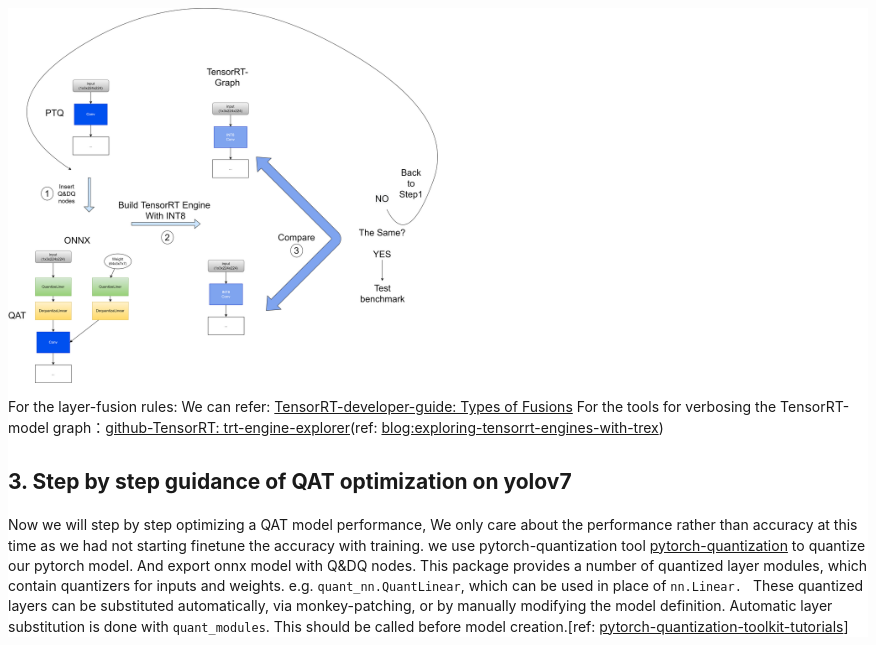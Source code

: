 <img src="./imgs/QATFlow.png" width=50% alt="QATFlow" align=center />

For the layer-fusion rules: We can refer: [TensorRT-developer-guide: Types of Fusions](https://docs.nvidia.com/deeplearning/tensorrt/developer-guide/index.html#fusion-types)
For the tools for verbosing the TensorRT-model graph：[github-TensorRT: trt-engine-explorer](https://github.com/NVIDIA/TensorRT/tree/main/tools/experimental/trt-engine-explorer)(ref: [blog:exploring-tensorrt-engines-with-trex](https://developer.nvidia.com/blog/exploring-tensorrt-engines-with-trex/))


## 3. Step by step guidance of QAT optimization on yolov7

Now we will step by step optimizing a QAT model performance, We only care about the performance rather than accuracy at this time as we had not starting finetune the accuracy with training.
we use pytorch-quantization tool [pytorch-quantization](https://github.com/NVIDIA/TensorRT/blob/main/tools/pytorch-quantization) to quantize our pytorch model. And export onnx model with Q&DQ nodes.
This package provides a number of quantized layer modules, which contain quantizers for inputs and weights. e.g. `quant_nn.QuantLinear`, which can be used in place of `nn.Linear. ` These quantized layers can be substituted automatically, via monkey-patching, or by manually modifying the model definition.
Automatic layer substitution is done with `quant_modules`. This should be called before model creation.[ref: [pytorch-quantization-toolkit-tutorials](https://docs.nvidia.com/deeplearning/tensorrt/pytorch-quantization-toolkit/docs/tutorials/quant_resnet50.html#quantizing-resnet50)]
